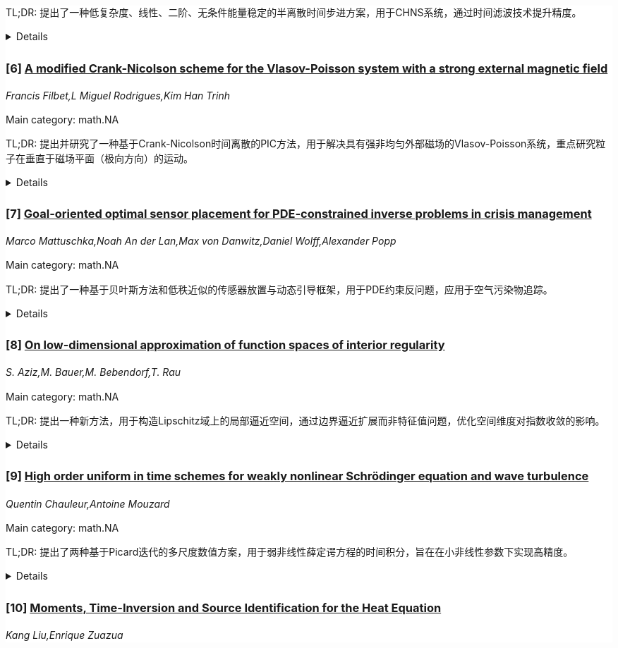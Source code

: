 TL;DR: 提出了一种低复杂度、线性、二阶、无条件能量稳定的半离散时间步进方案，用于CHNS系统，通过时间滤波技术提升精度。


<details><summary>Details</summary></details>


### [6] [A modified Crank-Nicolson scheme for the Vlasov-Poisson system with a strong external magnetic field](https://arxiv.org/abs/2507.02459)
*Francis Filbet,L Miguel Rodrigues,Kim Han Trinh*

Main category: math.NA

TL;DR: 提出并研究了一种基于Crank-Nicolson时间离散的PIC方法，用于解决具有强非均匀外部磁场的Vlasov-Poisson系统，重点研究粒子在垂直于磁场平面（极向方向）的运动。


<details><summary>Details</summary></details>


### [7] [Goal-oriented optimal sensor placement for PDE-constrained inverse problems in crisis management](https://arxiv.org/abs/2507.02500)
*Marco Mattuschka,Noah An der Lan,Max von Danwitz,Daniel Wolff,Alexander Popp*

Main category: math.NA

TL;DR: 提出了一种基于贝叶斯方法和低秩近似的传感器放置与动态引导框架，用于PDE约束反问题，应用于空气污染物追踪。


<details><summary>Details</summary></details>


### [8] [On low-dimensional approximation of function spaces of interior regularity](https://arxiv.org/abs/2507.02655)
*S. Aziz,M. Bauer,M. Bebendorf,T. Rau*

Main category: math.NA

TL;DR: 提出一种新方法，用于构造Lipschitz域上的局部逼近空间，通过边界逼近扩展而非特征值问题，优化空间维度对指数收敛的影响。


<details><summary>Details</summary></details>


### [9] [High order uniform in time schemes for weakly nonlinear Schrödinger equation and wave turbulence](https://arxiv.org/abs/2507.02662)
*Quentin Chauleur,Antoine Mouzard*

Main category: math.NA

TL;DR: 提出了两种基于Picard迭代的多尺度数值方案，用于弱非线性薛定谔方程的时间积分，旨在在小非线性参数下实现高精度。


<details><summary>Details</summary></details>


### [10] [Moments, Time-Inversion and Source Identification for the Heat Equation](https://arxiv.org/abs/2507.02677)
*Kang Liu,Enrique Zuazua*
